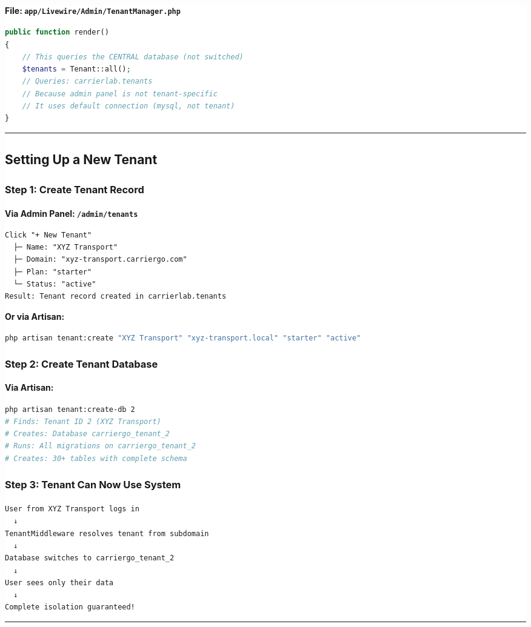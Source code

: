 **File: `app/Livewire/Admin/TenantManager.php`**

```php
public function render()
{
    // This queries the CENTRAL database (not switched)
    $tenants = Tenant::all();
    // Queries: carrierlab.tenants
    // Because admin panel is not tenant-specific
    // It uses default connection (mysql, not tenant)
}
```

---

## Setting Up a New Tenant

### Step 1: Create Tenant Record

**Via Admin Panel: `/admin/tenants`**
```
Click "+ New Tenant"
  ├─ Name: "XYZ Transport"
  ├─ Domain: "xyz-transport.carriergo.com"
  ├─ Plan: "starter"
  └─ Status: "active"
Result: Tenant record created in carrierlab.tenants
```

**Or via Artisan:**
```bash
php artisan tenant:create "XYZ Transport" "xyz-transport.local" "starter" "active"
```

### Step 2: Create Tenant Database

**Via Artisan:**
```bash
php artisan tenant:create-db 2
# Finds: Tenant ID 2 (XYZ Transport)
# Creates: Database carriergo_tenant_2
# Runs: All migrations on carriergo_tenant_2
# Creates: 30+ tables with complete schema
```

### Step 3: Tenant Can Now Use System

```
User from XYZ Transport logs in
  ↓
TenantMiddleware resolves tenant from subdomain
  ↓
Database switches to carriergo_tenant_2
  ↓
User sees only their data
  ↓
Complete isolation guaranteed!
```

---
